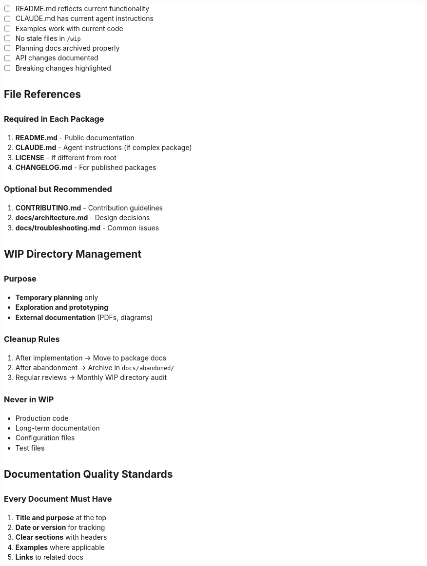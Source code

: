 - [ ] README.md reflects current functionality
- [ ] CLAUDE.md has current agent instructions
- [ ] Examples work with current code
- [ ] No stale files in `/wip`
- [ ] Planning docs archived properly
- [ ] API changes documented
- [ ] Breaking changes highlighted

## File References

### Required in Each Package

1. **README.md** - Public documentation
2. **CLAUDE.md** - Agent instructions (if complex package)
3. **LICENSE** - If different from root
4. **CHANGELOG.md** - For published packages

### Optional but Recommended

1. **CONTRIBUTING.md** - Contribution guidelines
2. **docs/architecture.md** - Design decisions
3. **docs/troubleshooting.md** - Common issues

## WIP Directory Management

### Purpose

- **Temporary planning** only
- **Exploration and prototyping**
- **External documentation** (PDFs, diagrams)

### Cleanup Rules

1. After implementation → Move to package docs
2. After abandonment → Archive in `docs/abandoned/`
3. Regular reviews → Monthly WIP directory audit

### Never in WIP

- Production code
- Long-term documentation
- Configuration files
- Test files

## Documentation Quality Standards

### Every Document Must Have

1. **Title and purpose** at the top
2. **Date or version** for tracking
3. **Clear sections** with headers
4. **Examples** where applicable
5. **Links** to related docs
